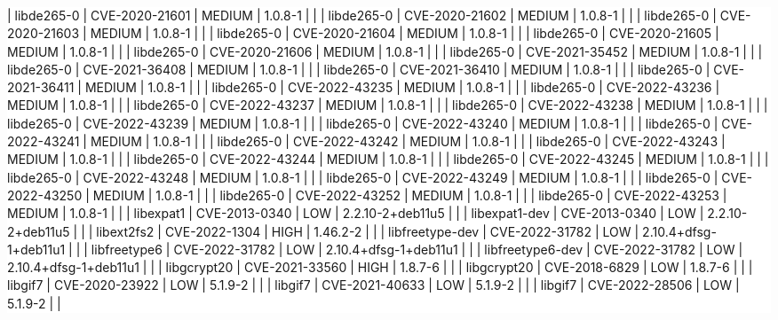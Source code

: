 | libde265-0         |    CVE-2020-21601   |   MEDIUM  |  1.0.8-1 |  |
| libde265-0         |    CVE-2020-21602   |   MEDIUM  |  1.0.8-1 |  |
| libde265-0         |    CVE-2020-21603   |   MEDIUM  |  1.0.8-1 |  |
| libde265-0         |    CVE-2020-21604   |   MEDIUM  |  1.0.8-1 |  |
| libde265-0         |    CVE-2020-21605   |   MEDIUM  |  1.0.8-1 |  |
| libde265-0         |    CVE-2020-21606   |   MEDIUM  |  1.0.8-1 |  |
| libde265-0         |    CVE-2021-35452   |   MEDIUM  |  1.0.8-1 |  |
| libde265-0         |    CVE-2021-36408   |   MEDIUM  |  1.0.8-1 |  |
| libde265-0         |    CVE-2021-36410   |   MEDIUM  |  1.0.8-1 |  |
| libde265-0         |    CVE-2021-36411   |   MEDIUM  |  1.0.8-1 |  |
| libde265-0         |    CVE-2022-43235   |   MEDIUM  |  1.0.8-1 |  |
| libde265-0         |    CVE-2022-43236   |   MEDIUM  |  1.0.8-1 |  |
| libde265-0         |    CVE-2022-43237   |   MEDIUM  |  1.0.8-1 |  |
| libde265-0         |    CVE-2022-43238   |   MEDIUM  |  1.0.8-1 |  |
| libde265-0         |    CVE-2022-43239   |   MEDIUM  |  1.0.8-1 |  |
| libde265-0         |    CVE-2022-43240   |   MEDIUM  |  1.0.8-1 |  |
| libde265-0         |    CVE-2022-43241   |   MEDIUM  |  1.0.8-1 |  |
| libde265-0         |    CVE-2022-43242   |   MEDIUM  |  1.0.8-1 |  |
| libde265-0         |    CVE-2022-43243   |   MEDIUM  |  1.0.8-1 |  |
| libde265-0         |    CVE-2022-43244   |   MEDIUM  |  1.0.8-1 |  |
| libde265-0         |    CVE-2022-43245   |   MEDIUM  |  1.0.8-1 |  |
| libde265-0         |    CVE-2022-43248   |   MEDIUM  |  1.0.8-1 |  |
| libde265-0         |    CVE-2022-43249   |   MEDIUM  |  1.0.8-1 |  |
| libde265-0         |    CVE-2022-43250   |   MEDIUM  |  1.0.8-1 |  |
| libde265-0         |    CVE-2022-43252   |   MEDIUM  |  1.0.8-1 |  |
| libde265-0         |    CVE-2022-43253   |   MEDIUM  |  1.0.8-1 |  |
| libexpat1         |    CVE-2013-0340   |   LOW  |  2.2.10-2+deb11u5 |  |
| libexpat1-dev         |    CVE-2013-0340   |   LOW  |  2.2.10-2+deb11u5 |  |
| libext2fs2         |    CVE-2022-1304   |   HIGH  |  1.46.2-2 |  |
| libfreetype-dev         |    CVE-2022-31782   |   LOW  |  2.10.4+dfsg-1+deb11u1 |  |
| libfreetype6         |    CVE-2022-31782   |   LOW  |  2.10.4+dfsg-1+deb11u1 |  |
| libfreetype6-dev         |    CVE-2022-31782   |   LOW  |  2.10.4+dfsg-1+deb11u1 |  |
| libgcrypt20         |    CVE-2021-33560   |   HIGH  |  1.8.7-6 |  |
| libgcrypt20         |    CVE-2018-6829   |   LOW  |  1.8.7-6 |  |
| libgif7         |    CVE-2020-23922   |   LOW  |  5.1.9-2 |  |
| libgif7         |    CVE-2021-40633   |   LOW  |  5.1.9-2 |  |
| libgif7         |    CVE-2022-28506   |   LOW  |  5.1.9-2 |  |